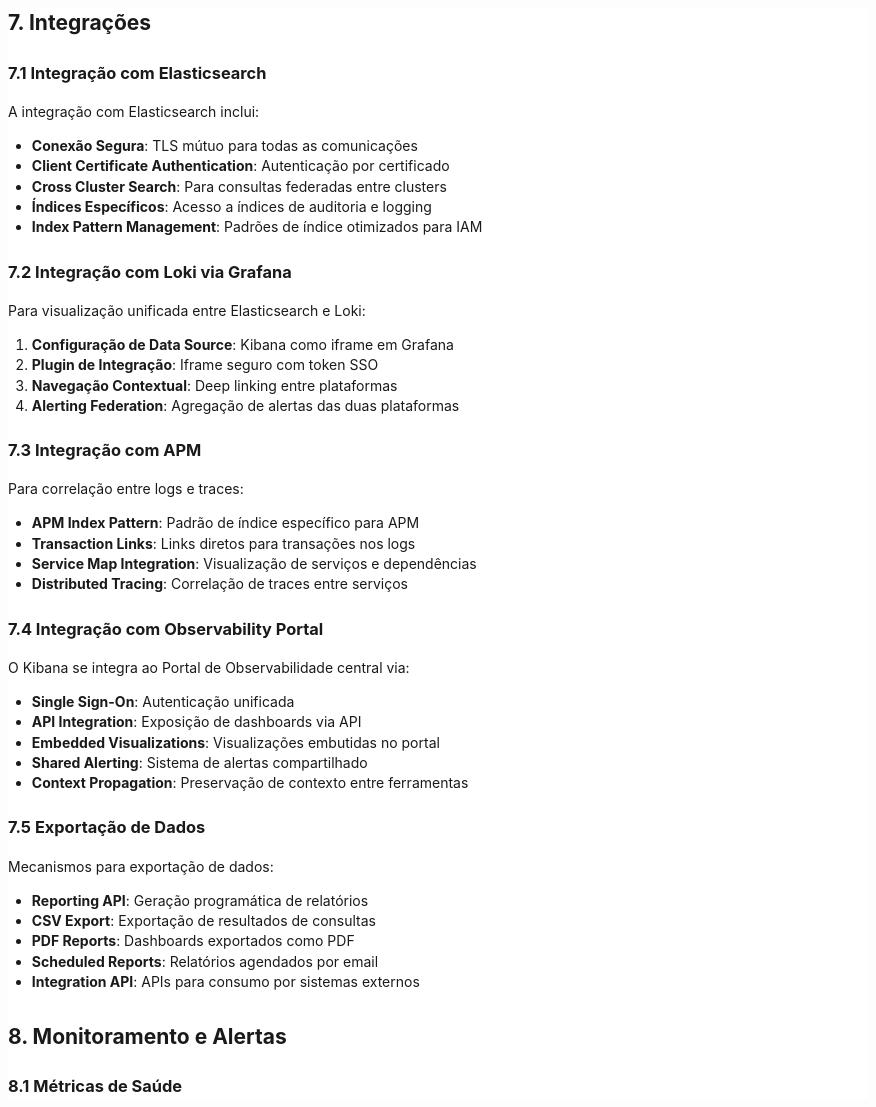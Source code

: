 ## 7. Integrações

### 7.1 Integração com Elasticsearch

A integração com Elasticsearch inclui:

- **Conexão Segura**: TLS mútuo para todas as comunicações
- **Client Certificate Authentication**: Autenticação por certificado
- **Cross Cluster Search**: Para consultas federadas entre clusters
- **Índices Específicos**: Acesso a índices de auditoria e logging
- **Index Pattern Management**: Padrões de índice otimizados para IAM

### 7.2 Integração com Loki via Grafana

Para visualização unificada entre Elasticsearch e Loki:

1. **Configuração de Data Source**: Kibana como iframe em Grafana
2. **Plugin de Integração**: Iframe seguro com token SSO
3. **Navegação Contextual**: Deep linking entre plataformas
4. **Alerting Federation**: Agregação de alertas das duas plataformas

### 7.3 Integração com APM

Para correlação entre logs e traces:

- **APM Index Pattern**: Padrão de índice específico para APM
- **Transaction Links**: Links diretos para transações nos logs
- **Service Map Integration**: Visualização de serviços e dependências
- **Distributed Tracing**: Correlação de traces entre serviços

### 7.4 Integração com Observability Portal

O Kibana se integra ao Portal de Observabilidade central via:

- **Single Sign-On**: Autenticação unificada
- **API Integration**: Exposição de dashboards via API
- **Embedded Visualizations**: Visualizações embutidas no portal
- **Shared Alerting**: Sistema de alertas compartilhado
- **Context Propagation**: Preservação de contexto entre ferramentas

### 7.5 Exportação de Dados

Mecanismos para exportação de dados:

- **Reporting API**: Geração programática de relatórios
- **CSV Export**: Exportação de resultados de consultas
- **PDF Reports**: Dashboards exportados como PDF
- **Scheduled Reports**: Relatórios agendados por email
- **Integration API**: APIs para consumo por sistemas externos

## 8. Monitoramento e Alertas

### 8.1 Métricas de Saúde
